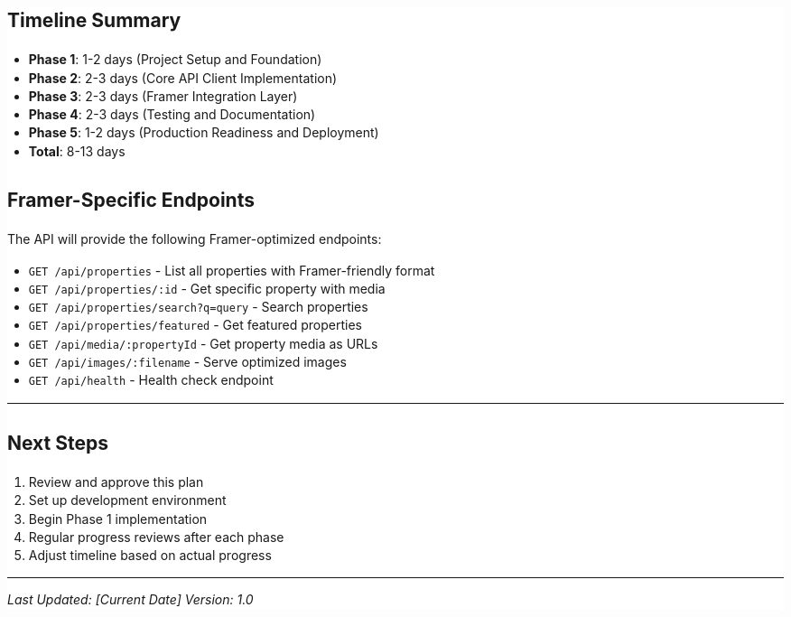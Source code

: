 
## Timeline Summary
- **Phase 1**: 1-2 days (Project Setup and Foundation)
- **Phase 2**: 2-3 days (Core API Client Implementation)
- **Phase 3**: 2-3 days (Framer Integration Layer)
- **Phase 4**: 2-3 days (Testing and Documentation)
- **Phase 5**: 1-2 days (Production Readiness and Deployment)
- **Total**: 8-13 days

## Framer-Specific Endpoints
The API will provide the following Framer-optimized endpoints:

- `GET /api/properties` - List all properties with Framer-friendly format
- `GET /api/properties/:id` - Get specific property with media
- `GET /api/properties/search?q=query` - Search properties
- `GET /api/properties/featured` - Get featured properties
- `GET /api/media/:propertyId` - Get property media as URLs
- `GET /api/images/:filename` - Serve optimized images
- `GET /api/health` - Health check endpoint

---

## Next Steps
1. Review and approve this plan
2. Set up development environment
3. Begin Phase 1 implementation
4. Regular progress reviews after each phase
5. Adjust timeline based on actual progress

---

*Last Updated: [Current Date]*
*Version: 1.0*
